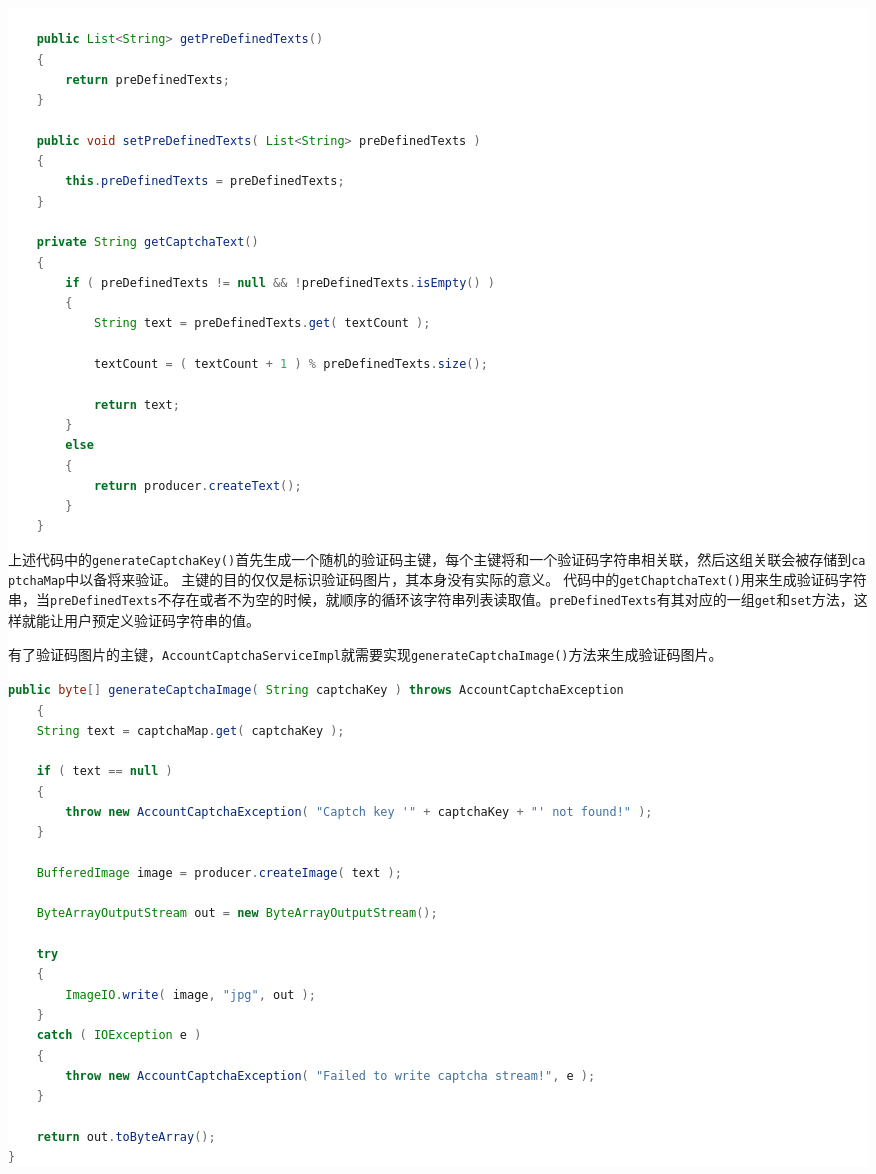 ```java

    public List<String> getPreDefinedTexts()
    {
        return preDefinedTexts;
    }

    public void setPreDefinedTexts( List<String> preDefinedTexts )
    {
        this.preDefinedTexts = preDefinedTexts;
    }

    private String getCaptchaText()
    {
        if ( preDefinedTexts != null && !preDefinedTexts.isEmpty() )
        {
            String text = preDefinedTexts.get( textCount );

            textCount = ( textCount + 1 ) % preDefinedTexts.size();

            return text;
        }
        else
        {
            return producer.createText();
        }
    }
```
上述代码中的`generateCaptchaKey()`首先生成一个随机的验证码主键，每个主键将和一个验证码字符串相关联，然后这组关联会被存储到`captchaMap`中以备将来验证。 主键的目的仅仅是标识验证码图片，其本身没有实际的意义。 代码中的`getChaptchaText()`用来生成验证码字符串，当`preDefinedTexts`不存在或者不为空的时候，就顺序的循环该字符串列表读取值。`preDefinedTexts`有其对应的一组`get`和`set`方法，这样就能让用户预定义验证码字符串的值。

有了验证码图片的主键，`AccountCaptchaServiceImpl`就需要实现`generateCaptchaImage()`方法来生成验证码图片。
```java
public byte[] generateCaptchaImage( String captchaKey ) throws AccountCaptchaException
    {
    String text = captchaMap.get( captchaKey );

    if ( text == null )
    {
        throw new AccountCaptchaException( "Captch key '" + captchaKey + "' not found!" );
    }

    BufferedImage image = producer.createImage( text );

    ByteArrayOutputStream out = new ByteArrayOutputStream();

    try
    {
        ImageIO.write( image, "jpg", out );
    }
    catch ( IOException e )
    {
        throw new AccountCaptchaException( "Failed to write captcha stream!", e );
    }

    return out.toByteArray();
}
```
